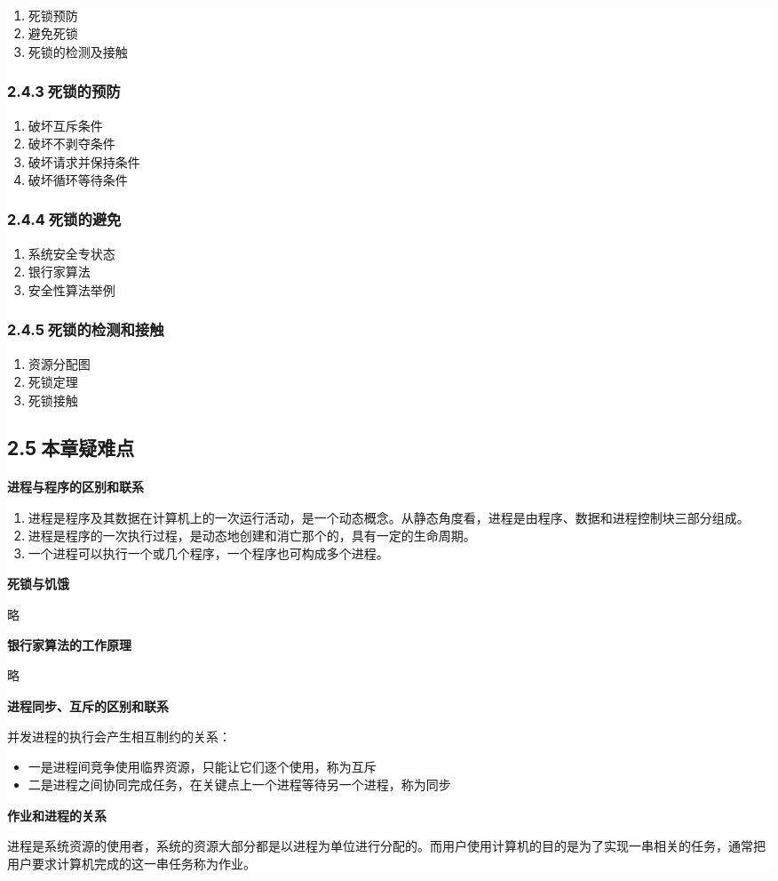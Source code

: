 1. 死锁预防
2. 避免死锁
3. 死锁的检测及接触

### 2.4.3 死锁的预防

1. 破坏互斥条件
2. 破坏不剥夺条件
3. 破坏请求并保持条件
4. 破坏循环等待条件

### 2.4.4 死锁的避免

1. 系统安全专状态
2. 银行家算法
3. 安全性算法举例

### 2.4.5 死锁的检测和接触

1. 资源分配图
2. 死锁定理
3. 死锁接触

## 2.5 本章疑难点

**进程与程序的区别和联系**

1. 进程是程序及其数据在计算机上的一次运行活动，是一个动态概念。从静态角度看，进程是由程序、数据和进程控制块三部分组成。
2. 进程是程序的一次执行过程，是动态地创建和消亡那个的，具有一定的生命周期。
3. 一个进程可以执行一个或几个程序，一个程序也可构成多个进程。

**死锁与饥饿**

略

**银行家算法的工作原理**

略

**进程同步、互斥的区别和联系**

并发进程的执行会产生相互制约的关系：

- 一是进程间竞争使用临界资源，只能让它们逐个使用，称为互斥
- 二是进程之间协同完成任务，在关键点上一个进程等待另一个进程，称为同步

**作业和进程的关系**

进程是系统资源的使用者，系统的资源大部分都是以进程为单位进行分配的。而用户使用计算机的目的是为了实现一串相关的任务，通常把用户要求计算机完成的这一串任务称为作业。
